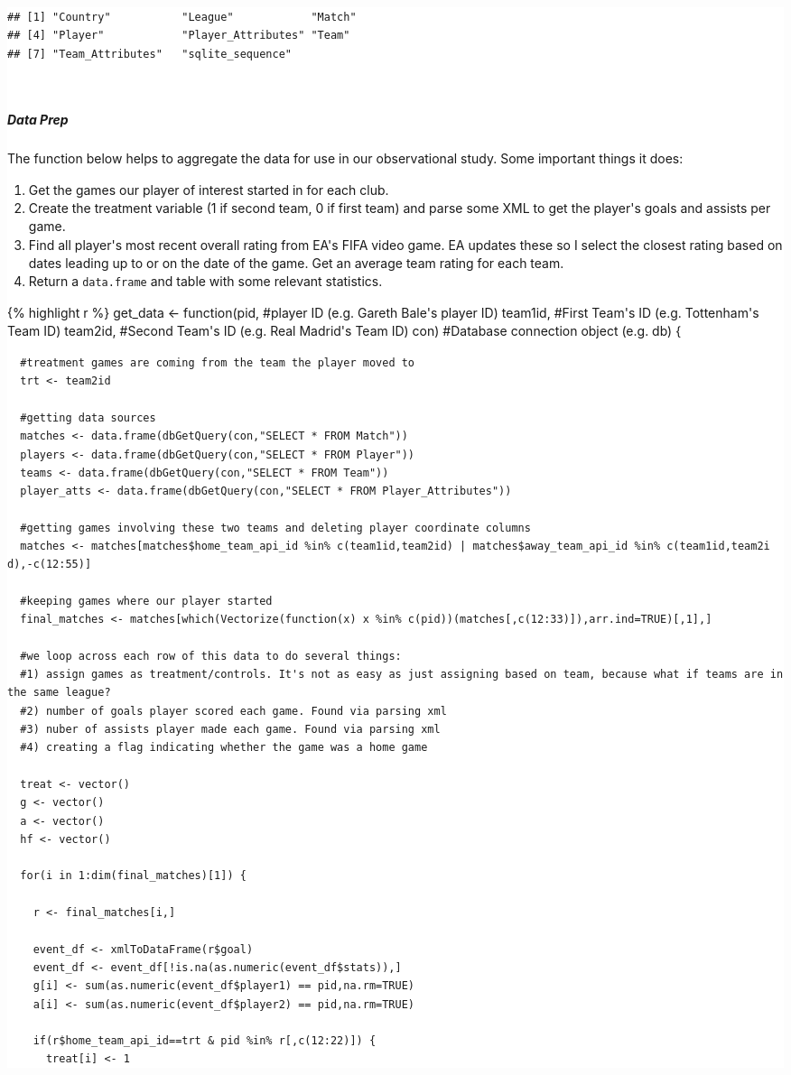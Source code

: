     ## [1] "Country"           "League"            "Match"            
    ## [4] "Player"            "Player_Attributes" "Team"             
    ## [7] "Team_Attributes"   "sqlite_sequence"

<br>

##### Data Prep

The function below helps to aggregate the data for use in our
observational study. Some important things it does:

1.  Get the games our player of interest started in for each club.
2.  Create the treatment variable (1 if second team, 0 if first team)
    and parse some XML to get the player's goals and assists per game.
3.  Find all player's most recent overall rating from EA's FIFA video
    game. EA updates these so I select the closest rating based on dates
    leading up to or on the date of the game. Get an average team rating
    for each team.
4.  Return a `data.frame` and table with some relevant statistics.

{% highlight r %}
    get_data <- function(pid,       #player ID (e.g. Gareth Bale's player ID)
                         team1id,   #First Team's ID (e.g. Tottenham's Team ID)
                         team2id,   #Second Team's ID (e.g. Real Madrid's Team ID)
                         con)       #Database connection object (e.g. db)
      {
      
      #treatment games are coming from the team the player moved to
      trt <- team2id
      
      #getting data sources
      matches <- data.frame(dbGetQuery(con,"SELECT * FROM Match"))
      players <- data.frame(dbGetQuery(con,"SELECT * FROM Player"))
      teams <- data.frame(dbGetQuery(con,"SELECT * FROM Team"))
      player_atts <- data.frame(dbGetQuery(con,"SELECT * FROM Player_Attributes"))
      
      #getting games involving these two teams and deleting player coordinate columns
      matches <- matches[matches$home_team_api_id %in% c(team1id,team2id) | matches$away_team_api_id %in% c(team1id,team2id),-c(12:55)]
      
      #keeping games where our player started
      final_matches <- matches[which(Vectorize(function(x) x %in% c(pid))(matches[,c(12:33)]),arr.ind=TRUE)[,1],]
      
      #we loop across each row of this data to do several things:
      #1) assign games as treatment/controls. It's not as easy as just assigning based on team, because what if teams are in the same league?
      #2) number of goals player scored each game. Found via parsing xml
      #3) nuber of assists player made each game. Found via parsing xml
      #4) creating a flag indicating whether the game was a home game
      
      treat <- vector()
      g <- vector()
      a <- vector()
      hf <- vector()
      
      for(i in 1:dim(final_matches)[1]) {
        
        r <- final_matches[i,]
        
        event_df <- xmlToDataFrame(r$goal)
        event_df <- event_df[!is.na(as.numeric(event_df$stats)),]
        g[i] <- sum(as.numeric(event_df$player1) == pid,na.rm=TRUE)
        a[i] <- sum(as.numeric(event_df$player2) == pid,na.rm=TRUE)
        
        if(r$home_team_api_id==trt & pid %in% r[,c(12:22)]) {
          treat[i] <- 1